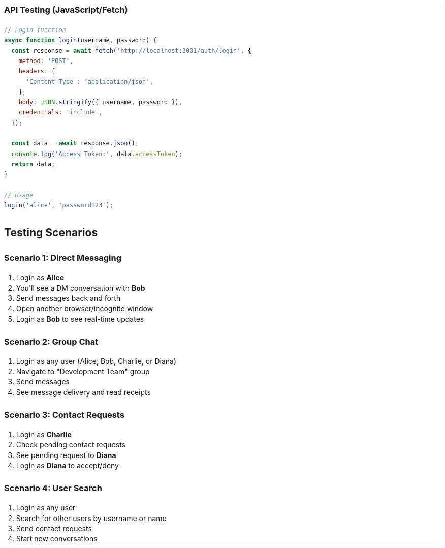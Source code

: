 ### API Testing (JavaScript/Fetch)

```javascript
// Login function
async function login(username, password) {
  const response = await fetch('http://localhost:3001/auth/login', {
    method: 'POST',
    headers: {
      'Content-Type': 'application/json',
    },
    body: JSON.stringify({ username, password }),
    credentials: 'include',
  });
  
  const data = await response.json();
  console.log('Access Token:', data.accessToken);
  return data;
}

// Usage
login('alice', 'password123');
```

## Testing Scenarios

### Scenario 1: Direct Messaging
1. Login as **Alice**
2. You'll see a DM conversation with **Bob**
3. Send messages back and forth
4. Open another browser/incognito window
5. Login as **Bob** to see real-time updates

### Scenario 2: Group Chat
1. Login as any user (Alice, Bob, Charlie, or Diana)
2. Navigate to "Development Team" group
3. Send messages
4. See message delivery and read receipts

### Scenario 3: Contact Requests
1. Login as **Charlie**
2. Check pending contact requests
3. See pending request to **Diana**
4. Login as **Diana** to accept/deny

### Scenario 4: User Search
1. Login as any user
2. Search for other users by username or name
3. Send contact requests
4. Start new conversations

